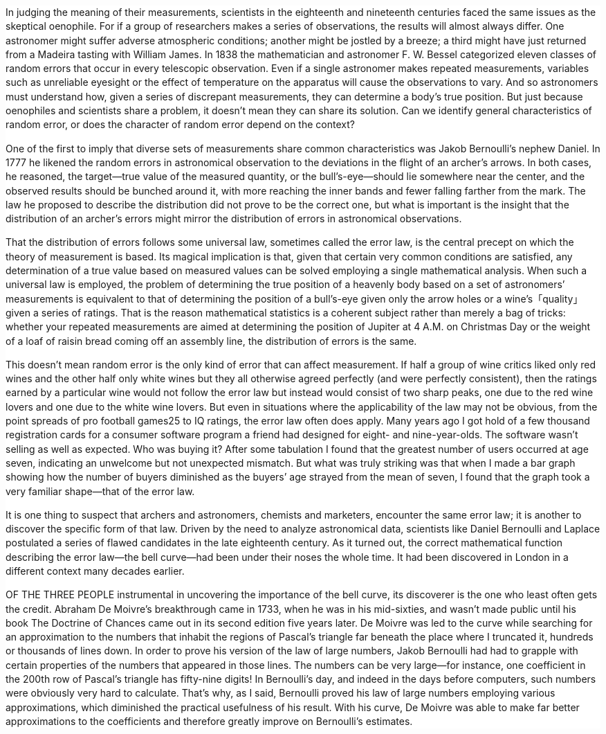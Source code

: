 In judging the meaning of their measurements, scientists in the eighteenth and nineteenth centuries faced the same issues as the skeptical oenophile. For if a group of researchers makes a series of observations, the results will almost always differ. One astronomer might suffer adverse atmospheric conditions; another might be jostled by a breeze; a third might have just returned from a Madeira tasting with William James. In 1838 the mathematician and astronomer F. W. Bessel categorized eleven classes of random errors that occur in every telescopic observation. Even if a single astronomer makes repeated measurements, variables such as unreliable eyesight or the effect of temperature on the apparatus will cause the observations to vary. And so astronomers must understand how, given a series of discrepant measurements, they can determine a body’s true position. But just because oenophiles and scientists share a problem, it doesn’t mean they can share its solution. Can we identify general characteristics of random error, or does the character of random error depend on the context?

One of the first to imply that diverse sets of measurements share common characteristics was Jakob Bernoulli’s nephew Daniel. In 1777 he likened the random errors in astronomical observation to the deviations in the flight of an archer’s arrows. In both cases, he reasoned, the target—true value of the measured quantity, or the bull’s-eye—should lie somewhere near the center, and the observed results should be bunched around it, with more reaching the inner bands and fewer falling farther from the mark. The law he proposed to describe the distribution did not prove to be the correct one, but what is important is the insight that the distribution of an archer’s errors might mirror the distribution of errors in astronomical observations.

That the distribution of errors follows some universal law, sometimes called the error law, is the central precept on which the theory of measurement is based. Its magical implication is that, given that certain very common conditions are satisfied, any determination of a true value based on measured values can be solved employing a single mathematical analysis. When such a universal law is employed, the problem of determining the true position of a heavenly body based on a set of astronomers’ measurements is equivalent to that of determining the position of a bull’s-eye given only the arrow holes or a wine’s「quality」given a series of ratings. That is the reason mathematical statistics is a coherent subject rather than merely a bag of tricks: whether your repeated measurements are aimed at determining the position of Jupiter at 4 A.M. on Christmas Day or the weight of a loaf of raisin bread coming off an assembly line, the distribution of errors is the same.

This doesn’t mean random error is the only kind of error that can affect measurement. If half a group of wine critics liked only red wines and the other half only white wines but they all otherwise agreed perfectly (and were perfectly consistent), then the ratings earned by a particular wine would not follow the error law but instead would consist of two sharp peaks, one due to the red wine lovers and one due to the white wine lovers. But even in situations where the applicability of the law may not be obvious, from the point spreads of pro football games25 to IQ ratings, the error law often does apply. Many years ago I got hold of a few thousand registration cards for a consumer software program a friend had designed for eight- and nine-year-olds. The software wasn’t selling as well as expected. Who was buying it? After some tabulation I found that the greatest number of users occurred at age seven, indicating an unwelcome but not unexpected mismatch. But what was truly striking was that when I made a bar graph showing how the number of buyers diminished as the buyers’ age strayed from the mean of seven, I found that the graph took a very familiar shape—that of the error law.

It is one thing to suspect that archers and astronomers, chemists and marketers, encounter the same error law; it is another to discover the specific form of that law. Driven by the need to analyze astronomical data, scientists like Daniel Bernoulli and Laplace postulated a series of flawed candidates in the late eighteenth century. As it turned out, the correct mathematical function describing the error law—the bell curve—had been under their noses the whole time. It had been discovered in London in a different context many decades earlier.

OF THE THREE PEOPLE instrumental in uncovering the importance of the bell curve, its discoverer is the one who least often gets the credit. Abraham De Moivre’s breakthrough came in 1733, when he was in his mid-sixties, and wasn’t made public until his book The Doctrine of Chances came out in its second edition five years later. De Moivre was led to the curve while searching for an approximation to the numbers that inhabit the regions of Pascal’s triangle far beneath the place where I truncated it, hundreds or thousands of lines down. In order to prove his version of the law of large numbers, Jakob Bernoulli had had to grapple with certain properties of the numbers that appeared in those lines. The numbers can be very large—for instance, one coefficient in the 200th row of Pascal’s triangle has fifty-nine digits! In Bernoulli’s day, and indeed in the days before computers, such numbers were obviously very hard to calculate. That’s why, as I said, Bernoulli proved his law of large numbers employing various approximations, which diminished the practical usefulness of his result. With his curve, De Moivre was able to make far better approximations to the coefficients and therefore greatly improve on Bernoulli’s estimates.
